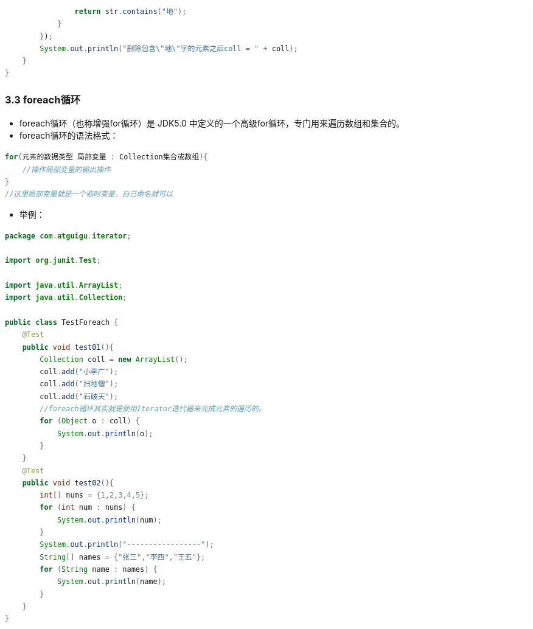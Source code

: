 ```java
                return str.contains("地");
            }
        });
        System.out.println("删除包含\"地\"字的元素之后coll = " + coll);
    }
}
```
### 3.3 foreach循环

- foreach循环（也称增强for循环）是 JDK5.0 中定义的一个高级for循环，专门用来遍历数组和集合的。
- foreach循环的语法格式：
```java
for(元素的数据类型 局部变量 : Collection集合或数组){ 
  	//操作局部变量的输出操作
}
//这里局部变量就是一个临时变量，自己命名就可以
```

- 举例：
```java
package com.atguigu.iterator;

import org.junit.Test;

import java.util.ArrayList;
import java.util.Collection;

public class TestForeach {
    @Test
    public void test01(){
        Collection coll = new ArrayList();
        coll.add("小李广");	
        coll.add("扫地僧");
        coll.add("石破天");
		//foreach循环其实就是使用Iterator迭代器来完成元素的遍历的。
        for (Object o : coll) {
            System.out.println(o);
        }
    }
    @Test
    public void test02(){
        int[] nums = {1,2,3,4,5};
        for (int num : nums) {
            System.out.println(num);
        }
        System.out.println("-----------------");
        String[] names = {"张三","李四","王五"};
        for (String name : names) {
            System.out.println(name);
        }
    }
}
```
